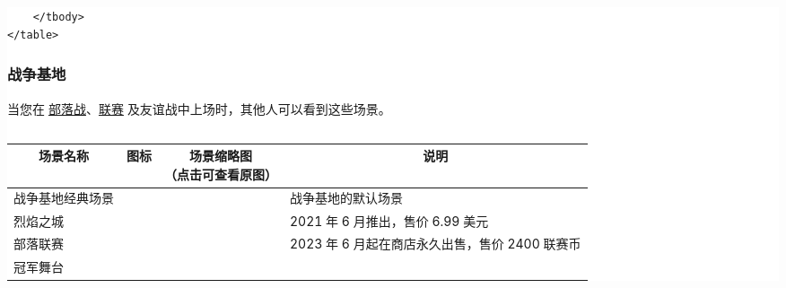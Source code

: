         </tbody>
    </table>
</Table>

### 战争基地

当您在 [部落战](/p/588)、[联赛](/p/833) 及友谊战中上场时，其他人可以看到这些场景。

<Table class="cp-scenery-table" maxWidth="800px">
    <table>
        <thead>
        <tr>
            <th class="cp-table-col-name">场景名称</th>
            <th class="cp-scenery-col-icon">图标</th>
            <th class="cp-scenery-col-img">场景缩略图<br>（点击可查看原图）</th>
            <th class="cp-table-col-description">说明</th>
        </tr>
        </thead>
        <tbody>
        <tr>
            <td>战争基地经典场景</td>
            <td class="cp-scenery-col-icon">
                <Pic src="/p/2010/Scenery_War_Classic.png" alt="" width="400" height="400" />
            </td>
            <td class="cp-scenery-col-img">
                <a href="https://static.clashpost.com/p/2010/Map_War_Classic.png" target="_blank">
                    <Pic src="/p/2010/Map_War_Classic_thumb.jpg" alt="" width="480" height="360" />
                </a>
            </td>
            <td class="cp-table-col-description">战争基地的默认场景</td>
        </tr>
        <tr>
            <td>烈焰之城</td>
            <td class="cp-scenery-col-icon">
                <Pic src="/p/2010/Scenery_Inferno_Town.jpg" alt="" width="240" height="280" />
            </td>
            <td class="cp-scenery-col-img">
                <a href="https://static.clashpost.com/p/2010/Map_Inferno_Town.png" target="_blank">
                    <Pic src="/p/2010/Map_Inferno_Town_thumb.jpg" alt="" width="480" height="330" />
                </a>
            </td>
            <td class="cp-table-col-description">2021 年 6 月推出，售价 6.99 美元</td>
        </tr>
        <tr>
            <td>部落联赛</td>
            <td class="cp-scenery-col-icon">
                <Pic src="/p/2010/Scenery_War_Arena_thumb.png" alt="" width="400" height="400" />
            </td>
            <td class="cp-scenery-col-img">
                <a href="https://static.clashpost.com/p/2010/Map_War_Arena.jpg" target="_blank">
                    <Pic src="/p/2010/Map_War_Arena_thumb.jpg" alt="" width="480" height="373" />
                </a>
            </td>
            <td class="cp-table-col-description">2023 年 6 月起在商店永久出售，售价 2400 联赛币</td>
        </tr>
        <tr>
            <td>冠军舞台</td>
            <td class="cp-scenery-col-icon">
                <Pic src="/p/2010/Scenery_Champion_War_Base_thumb.png" alt="" width="240" height="256" />
            </td>
            <td class="cp-scenery-col-img">
                <a href="https://static.clashpost.com/p/2010/Map_Champion_War_Base.jpg" target="_blank">
                    <Pic src="/p/2010/Map_Champion_War_Base_thumb.jpg" alt="" width="480" height="373" />
                </a>
